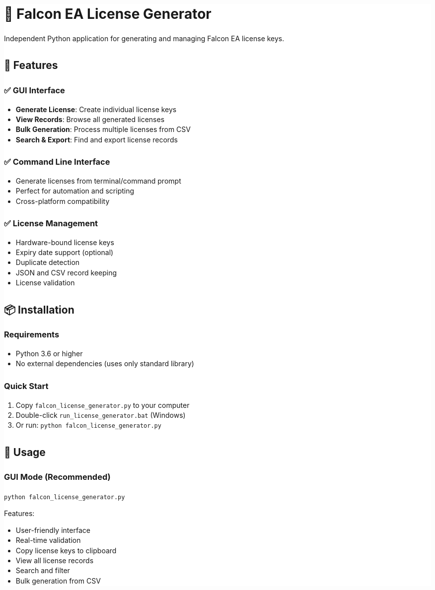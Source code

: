# 🔐 Falcon EA License Generator

Independent Python application for generating and managing Falcon EA license keys.

## 🚀 Features

### ✅ **GUI Interface**
- **Generate License**: Create individual license keys
- **View Records**: Browse all generated licenses
- **Bulk Generation**: Process multiple licenses from CSV
- **Search & Export**: Find and export license records

### ✅ **Command Line Interface**
- Generate licenses from terminal/command prompt
- Perfect for automation and scripting
- Cross-platform compatibility

### ✅ **License Management**
- Hardware-bound license keys
- Expiry date support (optional)
- Duplicate detection
- JSON and CSV record keeping
- License validation

## 📦 Installation

### **Requirements**
- Python 3.6 or higher
- No external dependencies (uses only standard library)

### **Quick Start**
1. Copy `falcon_license_generator.py` to your computer
2. Double-click `run_license_generator.bat` (Windows)
3. Or run: `python falcon_license_generator.py`

## 🎯 Usage

### **GUI Mode (Recommended)**
```bash
python falcon_license_generator.py
```

Features:
- User-friendly interface
- Real-time validation
- Copy license keys to clipboard
- View all license records
- Search and filter
- Bulk generation from CSV
